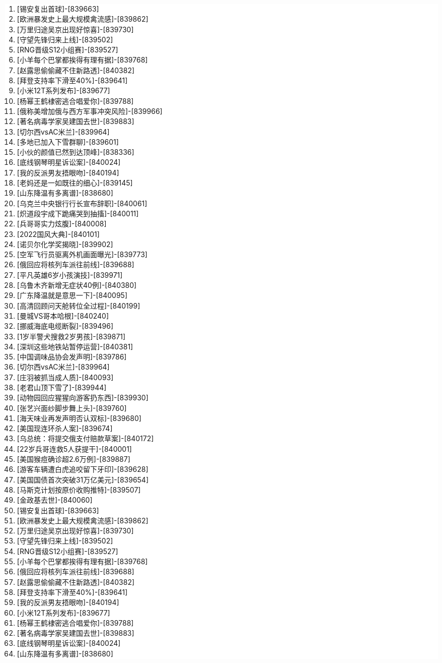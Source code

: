1. [锡安复出首球]-[839663]
1. [欧洲暴发史上最大规模禽流感]-[839862]
1. [万里归途吴京出现好惊喜]-[839730]
1. [守望先锋归来上线]-[839502]
1. [RNG晋级S12小组赛]-[839527]
1. [小羊每个巴掌都挨得有理有据]-[839768]
1. [赵露思偷偷藏不住新路透]-[840382]
1. [拜登支持率下滑至40%]-[839641]
1. [小米12T系列发布]-[839677]
1. [杨幂王鹤棣密逃合唱爱你]-[839788]
1. [俄称美增加俄与西方军事冲突风险]-[839966]
1. [著名病毒学家吴建国去世]-[839883]
1. [切尔西vsAC米兰]-[839964]
1. [多地已加入下雪群聊]-[839601]
1. [小伙的颜值已然到达顶峰]-[838336]
1. [底线钢琴明星诉讼案]-[840024]
1. [我的反派男友捂眼吻]-[840194]
1. [老妈还是一如既往的细心]-[839145]
1. [山东降温有多离谱]-[838680]
1. [乌克兰中央银行行长宣布辞职]-[840061]
1. [炽道段宇成下跪痛哭到抽搐]-[840011]
1. [兵哥哥实力炫腹]-[840008]
1. [2022国风大典]-[840101]
1. [诺贝尔化学奖揭晓]-[839902]
1. [空军飞行员驱离外机画面曝光]-[839773]
1. [俄回应将核列车派往前线]-[839688]
1. [平凡英雄6岁小孩演技]-[839971]
1. [乌鲁木齐新增无症状40例]-[840380]
1. [广东降温就是意思一下]-[840095]
1. [高清回顾问天舱转位全过程]-[840199]
1. [曼城VS哥本哈根]-[840240]
1. [挪威海底电缆断裂]-[839496]
1. [1岁半警犬搜救2岁男孩]-[839871]
1. [深圳这些地铁站暂停运营]-[840381]
1. [中国调味品协会发声明]-[839786]
1. [切尔西vsAC米兰]-[839964]
1. [庄羽被抓当成人质]-[840093]
1. [老君山顶下雪了]-[839944]
1. [动物园回应猩猩向游客扔东西]-[839930]
1. [张艺兴面纱脚步舞上头]-[839760]
1. [海天味业再发声明否认双标]-[839680]
1. [美国现连环杀人案]-[839674]
1. [乌总统：将提交俄支付赔款草案]-[840172]
1. [22岁兵哥连救5人获提干]-[840001]
1. [美国猴痘确诊超2.6万例]-[839887]
1. [游客车辆遭白虎追咬留下牙印]-[839628]
1. [美国国债首次突破31万亿美元]-[839654]
1. [马斯克计划按原价收购推特]-[839507]
1. [金政基去世]-[840060]
1. [锡安复出首球]-[839663]
1. [欧洲暴发史上最大规模禽流感]-[839862]
1. [万里归途吴京出现好惊喜]-[839730]
1. [守望先锋归来上线]-[839502]
1. [RNG晋级S12小组赛]-[839527]
1. [小羊每个巴掌都挨得有理有据]-[839768]
1. [俄回应将核列车派往前线]-[839688]
1. [赵露思偷偷藏不住新路透]-[840382]
1. [拜登支持率下滑至40%]-[839641]
1. [我的反派男友捂眼吻]-[840194]
1. [小米12T系列发布]-[839677]
1. [杨幂王鹤棣密逃合唱爱你]-[839788]
1. [著名病毒学家吴建国去世]-[839883]
1. [底线钢琴明星诉讼案]-[840024]
1. [山东降温有多离谱]-[838680]